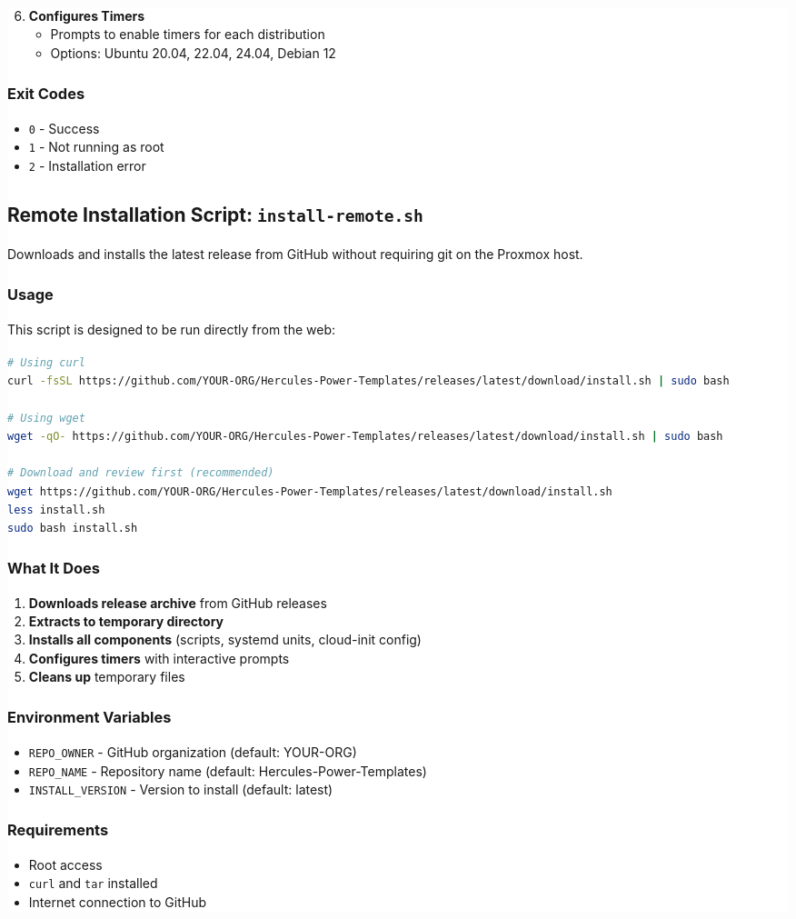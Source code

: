 6. **Configures Timers**
   - Prompts to enable timers for each distribution
   - Options: Ubuntu 20.04, 22.04, 24.04, Debian 12

### Exit Codes

- `0` - Success
- `1` - Not running as root
- `2` - Installation error

## Remote Installation Script: `install-remote.sh`

Downloads and installs the latest release from GitHub without requiring git on the Proxmox host.

### Usage

This script is designed to be run directly from the web:

```bash
# Using curl
curl -fsSL https://github.com/YOUR-ORG/Hercules-Power-Templates/releases/latest/download/install.sh | sudo bash

# Using wget
wget -qO- https://github.com/YOUR-ORG/Hercules-Power-Templates/releases/latest/download/install.sh | sudo bash

# Download and review first (recommended)
wget https://github.com/YOUR-ORG/Hercules-Power-Templates/releases/latest/download/install.sh
less install.sh
sudo bash install.sh
```

### What It Does

1. **Downloads release archive** from GitHub releases
2. **Extracts to temporary directory**
3. **Installs all components** (scripts, systemd units, cloud-init config)
4. **Configures timers** with interactive prompts
5. **Cleans up** temporary files

### Environment Variables

- `REPO_OWNER` - GitHub organization (default: YOUR-ORG)
- `REPO_NAME` - Repository name (default: Hercules-Power-Templates)
- `INSTALL_VERSION` - Version to install (default: latest)

### Requirements

- Root access
- `curl` and `tar` installed
- Internet connection to GitHub
